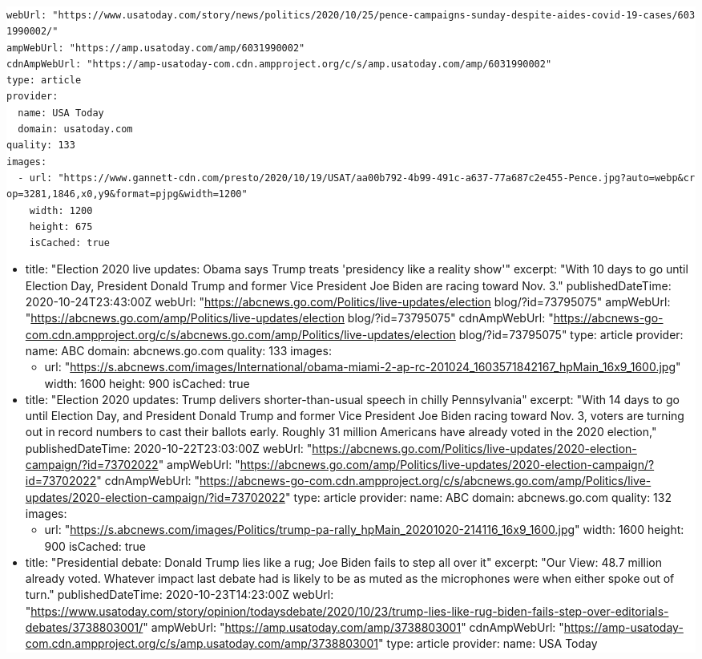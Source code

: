     webUrl: "https://www.usatoday.com/story/news/politics/2020/10/25/pence-campaigns-sunday-despite-aides-covid-19-cases/6031990002/"
    ampWebUrl: "https://amp.usatoday.com/amp/6031990002"
    cdnAmpWebUrl: "https://amp-usatoday-com.cdn.ampproject.org/c/s/amp.usatoday.com/amp/6031990002"
    type: article
    provider:
      name: USA Today
      domain: usatoday.com
    quality: 133
    images:
      - url: "https://www.gannett-cdn.com/presto/2020/10/19/USAT/aa00b792-4b99-491c-a637-77a687c2e455-Pence.jpg?auto=webp&crop=3281,1846,x0,y9&format=pjpg&width=1200"
        width: 1200
        height: 675
        isCached: true
  - title: "Election 2020 live updates: Obama says Trump treats 'presidency like a reality show'"
    excerpt: "With 10 days to go until Election Day, President Donald Trump and former Vice President Joe Biden are racing toward Nov. 3."
    publishedDateTime: 2020-10-24T23:43:00Z
    webUrl: "https://abcnews.go.com/Politics/live-updates/election blog/?id=73795075"
    ampWebUrl: "https://abcnews.go.com/amp/Politics/live-updates/election blog/?id=73795075"
    cdnAmpWebUrl: "https://abcnews-go-com.cdn.ampproject.org/c/s/abcnews.go.com/amp/Politics/live-updates/election blog/?id=73795075"
    type: article
    provider:
      name: ABC
      domain: abcnews.go.com
    quality: 133
    images:
      - url: "https://s.abcnews.com/images/International/obama-miami-2-ap-rc-201024_1603571842167_hpMain_16x9_1600.jpg"
        width: 1600
        height: 900
        isCached: true
  - title: "Election 2020 updates: Trump delivers shorter-than-usual speech in chilly Pennsylvania"
    excerpt: "With 14 days to go until Election Day, and President Donald Trump and former Vice President Joe Biden racing toward Nov. 3, voters are turning out in record numbers to cast their ballots early. Roughly 31 million Americans have already voted in the 2020 election,"
    publishedDateTime: 2020-10-22T23:03:00Z
    webUrl: "https://abcnews.go.com/Politics/live-updates/2020-election-campaign/?id=73702022"
    ampWebUrl: "https://abcnews.go.com/amp/Politics/live-updates/2020-election-campaign/?id=73702022"
    cdnAmpWebUrl: "https://abcnews-go-com.cdn.ampproject.org/c/s/abcnews.go.com/amp/Politics/live-updates/2020-election-campaign/?id=73702022"
    type: article
    provider:
      name: ABC
      domain: abcnews.go.com
    quality: 132
    images:
      - url: "https://s.abcnews.com/images/Politics/trump-pa-rally_hpMain_20201020-214116_16x9_1600.jpg"
        width: 1600
        height: 900
        isCached: true
  - title: "Presidential debate: Donald Trump lies like a rug; Joe Biden fails to step all over it"
    excerpt: "Our View: 48.7 million already voted. Whatever impact last debate had is likely to be as muted as the microphones were when either spoke out of turn."
    publishedDateTime: 2020-10-23T14:23:00Z
    webUrl: "https://www.usatoday.com/story/opinion/todaysdebate/2020/10/23/trump-lies-like-rug-biden-fails-step-over-editorials-debates/3738803001/"
    ampWebUrl: "https://amp.usatoday.com/amp/3738803001"
    cdnAmpWebUrl: "https://amp-usatoday-com.cdn.ampproject.org/c/s/amp.usatoday.com/amp/3738803001"
    type: article
    provider:
      name: USA Today